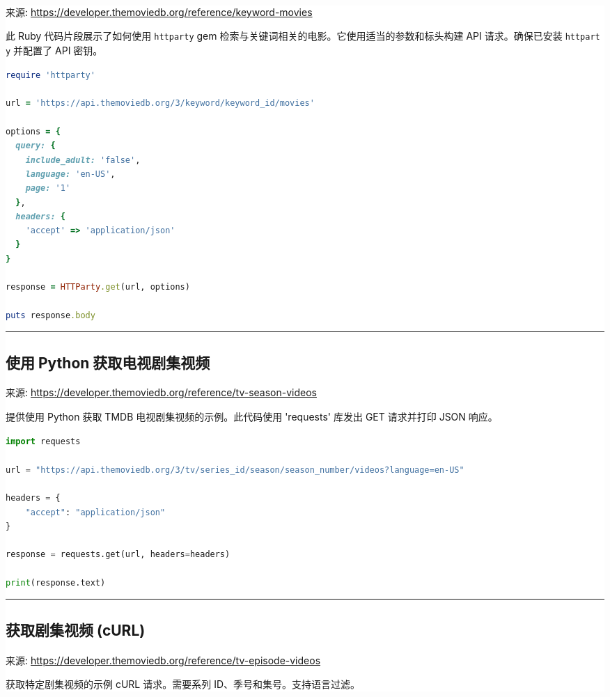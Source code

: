 来源: https://developer.themoviedb.org/reference/keyword-movies

此 Ruby 代码片段展示了如何使用 `httparty` gem 检索与关键词相关的电影。它使用适当的参数和标头构建 API 请求。确保已安装 `httparty` 并配置了 API 密钥。

```ruby
require 'httparty'

url = 'https://api.themoviedb.org/3/keyword/keyword_id/movies'

options = {
  query: {
    include_adult: 'false',
    language: 'en-US',
    page: '1'
  },
  headers: {
    'accept' => 'application/json'
  }
}

response = HTTParty.get(url, options)

puts response.body
```

--------------------------------

## 使用 Python 获取电视剧集视频

来源: https://developer.themoviedb.org/reference/tv-season-videos

提供使用 Python 获取 TMDB 电视剧集视频的示例。此代码使用 'requests' 库发出 GET 请求并打印 JSON 响应。

```python
import requests

url = "https://api.themoviedb.org/3/tv/series_id/season/season_number/videos?language=en-US"

headers = {
    "accept": "application/json"
}

response = requests.get(url, headers=headers)

print(response.text)
```

--------------------------------

## 获取剧集视频 (cURL)

来源: https://developer.themoviedb.org/reference/tv-episode-videos

获取特定剧集视频的示例 cURL 请求。需要系列 ID、季号和集号。支持语言过滤。
